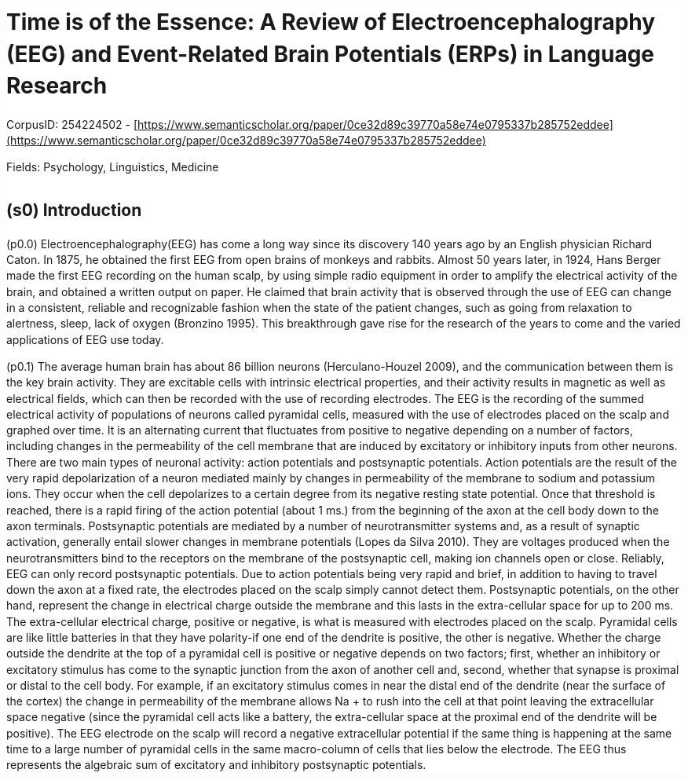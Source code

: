 # Time is of the Essence: A Review of Electroencephalography (EEG) and Event-Related Brain Potentials (ERPs) in Language Research

CorpusID: 254224502 - [https://www.semanticscholar.org/paper/0ce32d89c39770a58e74e0795337b285752eddee](https://www.semanticscholar.org/paper/0ce32d89c39770a58e74e0795337b285752eddee)

Fields: Psychology, Linguistics, Medicine

## (s0) Introduction
(p0.0) Electroencephalography(EEG) has come a long way since its discovery 140 years ago by an English physician Richard Caton. In 1875, he obtained the first EEG from open brains of monkeys and rabbits. Almost 50 years later, in 1924, Hans Berger made the first EEG recording on the human scalp, by using simple radio equipment in order to amplify the electrical activity of the brain, and obtained a written output on paper. He claimed that brain activity that is observed through the use of EEG can change in a consistent, reliable and recognizable fashion when the state of the patient changes, such as going from relaxation to alertness, sleep, lack of oxygen (Bronzino 1995). This breakthrough gave rise for the research of the years to come and the varied applications of EEG use today.

(p0.1) The average human brain has about 86 billion neurons (Herculano-Houzel 2009), and the communication between them is the key brain activity. They are excitable cells with intrinsic electrical properties, and their activity results in magnetic as well as electrical fields, which can then be recorded with the use of recording electrodes. The EEG is the recording of the summed electrical activity of populations of neurons called pyramidal cells, measured with the use of electrodes placed on the scalp and graphed over time. It is an alternating current that fluctuates from positive to negative depending on a number of factors, including changes in the permeability of the cell membrane that are induced by excitatory or inhibitory inputs from other neurons. There are two main types of neuronal activity: action potentials and postsynaptic potentials. Action potentials are the result of the very rapid depolarization of a neuron mediated mainly by changes in permeability of the membrane to sodium and potassium ions. They occur when the cell depolarizes to a certain degree from its negative resting state potential. Once that threshold is reached, there is a rapid firing of the action potential (about 1 ms.) from the beginning of the axon at the cell body down to the axon terminals. Postsynaptic potentials are mediated by a number of neurotransmitter systems and, as a result of synaptic activation, generally entail slower changes in membrane potentials (Lopes da Silva 2010). They are voltages produced when the neurotransmitters bind to the receptors on the membrane of the postsynaptic cell, making ion channels open or close. Reliably, EEG can only record postsynaptic potentials. Due to action potentials being very rapid and brief, in addition to having to travel down the axon at a fixed rate, the electrodes placed on the scalp simply cannot detect them. Postsynaptic potentials, on the other hand, represent the change in electrical charge outside the membrane and this lasts in the extra-cellular space for up to 200 ms. The extra-cellular electrical charge, positive or negative, is what is measured with electrodes placed on the scalp. Pyramidal cells are like little batteries in that they have polarity-if one end of the dendrite is positive, the other is negative. Whether the charge outside the dendrite at the top of a pyramidal cell is positive or negative depends on two factors; first, whether an inhibitory or excitatory stimulus has come to the synaptic junction from the axon of another cell and, second, whether that synapse is proximal or distal to the cell body. For example, if an excitatory stimulus comes in near the distal end of the dendrite (near the surface of the cortex) the change in permeability of the membrane allows Na + to rush into the cell at that point leaving the extracellular space negative (since the pyramidal cell acts like a battery, the extra-cellular space at the proximal end of the dendrite will be positive). The EEG electrode on the scalp will record a negative extracellular potential if the same thing is happening at the same time to a large number of pyramidal cells in the same macro-column of cells that lies below the electrode. The EEG thus represents the algebraic sum of excitatory and inhibitory postsynaptic potentials.
